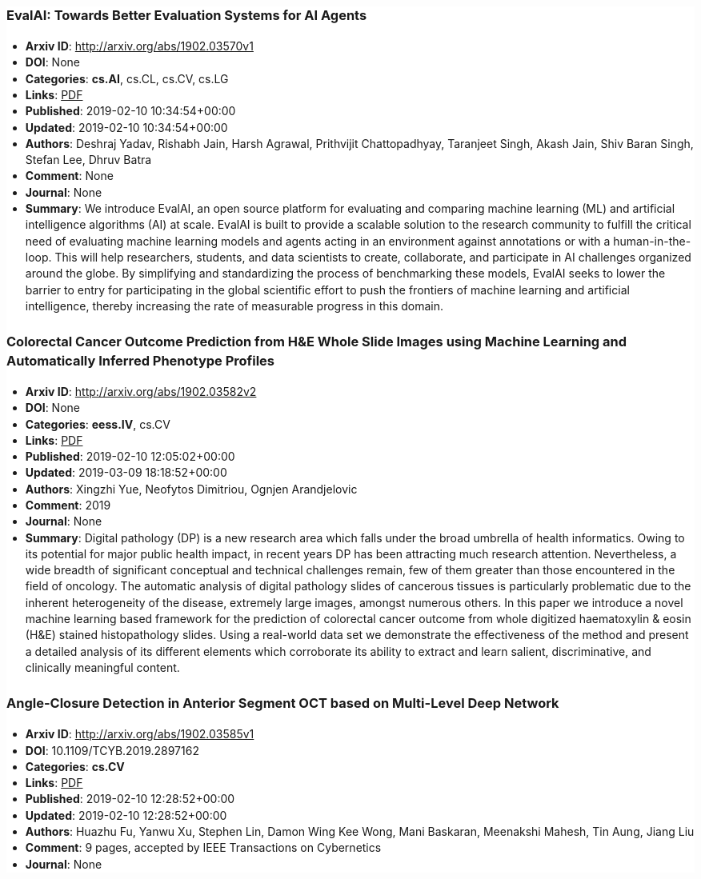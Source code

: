 

### EvalAI: Towards Better Evaluation Systems for AI Agents
- **Arxiv ID**: http://arxiv.org/abs/1902.03570v1
- **DOI**: None
- **Categories**: **cs.AI**, cs.CL, cs.CV, cs.LG
- **Links**: [PDF](http://arxiv.org/pdf/1902.03570v1)
- **Published**: 2019-02-10 10:34:54+00:00
- **Updated**: 2019-02-10 10:34:54+00:00
- **Authors**: Deshraj Yadav, Rishabh Jain, Harsh Agrawal, Prithvijit Chattopadhyay, Taranjeet Singh, Akash Jain, Shiv Baran Singh, Stefan Lee, Dhruv Batra
- **Comment**: None
- **Journal**: None
- **Summary**: We introduce EvalAI, an open source platform for evaluating and comparing machine learning (ML) and artificial intelligence algorithms (AI) at scale. EvalAI is built to provide a scalable solution to the research community to fulfill the critical need of evaluating machine learning models and agents acting in an environment against annotations or with a human-in-the-loop. This will help researchers, students, and data scientists to create, collaborate, and participate in AI challenges organized around the globe. By simplifying and standardizing the process of benchmarking these models, EvalAI seeks to lower the barrier to entry for participating in the global scientific effort to push the frontiers of machine learning and artificial intelligence, thereby increasing the rate of measurable progress in this domain.



### Colorectal Cancer Outcome Prediction from H&E Whole Slide Images using Machine Learning and Automatically Inferred Phenotype Profiles
- **Arxiv ID**: http://arxiv.org/abs/1902.03582v2
- **DOI**: None
- **Categories**: **eess.IV**, cs.CV
- **Links**: [PDF](http://arxiv.org/pdf/1902.03582v2)
- **Published**: 2019-02-10 12:05:02+00:00
- **Updated**: 2019-03-09 18:18:52+00:00
- **Authors**: Xingzhi Yue, Neofytos Dimitriou, Ognjen Arandjelovic
- **Comment**: 2019
- **Journal**: None
- **Summary**: Digital pathology (DP) is a new research area which falls under the broad umbrella of health informatics. Owing to its potential for major public health impact, in recent years DP has been attracting much research attention. Nevertheless, a wide breadth of significant conceptual and technical challenges remain, few of them greater than those encountered in the field of oncology. The automatic analysis of digital pathology slides of cancerous tissues is particularly problematic due to the inherent heterogeneity of the disease, extremely large images, amongst numerous others. In this paper we introduce a novel machine learning based framework for the prediction of colorectal cancer outcome from whole digitized haematoxylin & eosin (H&E) stained histopathology slides. Using a real-world data set we demonstrate the effectiveness of the method and present a detailed analysis of its different elements which corroborate its ability to extract and learn salient, discriminative, and clinically meaningful content.



### Angle-Closure Detection in Anterior Segment OCT based on Multi-Level Deep Network
- **Arxiv ID**: http://arxiv.org/abs/1902.03585v1
- **DOI**: 10.1109/TCYB.2019.2897162
- **Categories**: **cs.CV**
- **Links**: [PDF](http://arxiv.org/pdf/1902.03585v1)
- **Published**: 2019-02-10 12:28:52+00:00
- **Updated**: 2019-02-10 12:28:52+00:00
- **Authors**: Huazhu Fu, Yanwu Xu, Stephen Lin, Damon Wing Kee Wong, Mani Baskaran, Meenakshi Mahesh, Tin Aung, Jiang Liu
- **Comment**: 9 pages, accepted by IEEE Transactions on Cybernetics
- **Journal**: None